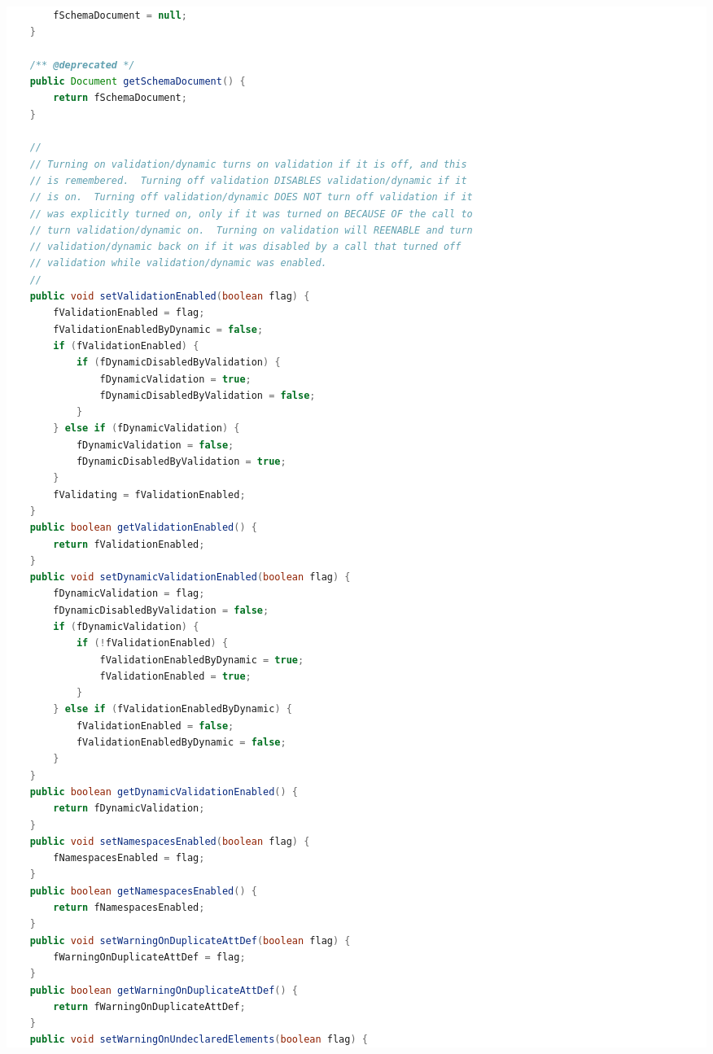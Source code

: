 ```java
        fSchemaDocument = null;
    }

    /** @deprecated */
    public Document getSchemaDocument() {
        return fSchemaDocument;
    }

    //
    // Turning on validation/dynamic turns on validation if it is off, and this
    // is remembered.  Turning off validation DISABLES validation/dynamic if it
    // is on.  Turning off validation/dynamic DOES NOT turn off validation if it
    // was explicitly turned on, only if it was turned on BECAUSE OF the call to
    // turn validation/dynamic on.  Turning on validation will REENABLE and turn
    // validation/dynamic back on if it was disabled by a call that turned off
    // validation while validation/dynamic was enabled.
    //
    public void setValidationEnabled(boolean flag) {
        fValidationEnabled = flag;
        fValidationEnabledByDynamic = false;
        if (fValidationEnabled) {
            if (fDynamicDisabledByValidation) {
                fDynamicValidation = true;
                fDynamicDisabledByValidation = false;
            }
        } else if (fDynamicValidation) {
            fDynamicValidation = false;
            fDynamicDisabledByValidation = true;
        }
        fValidating = fValidationEnabled;
    }
    public boolean getValidationEnabled() {
        return fValidationEnabled;
    }
    public void setDynamicValidationEnabled(boolean flag) {
        fDynamicValidation = flag;
        fDynamicDisabledByValidation = false;
        if (fDynamicValidation) {
            if (!fValidationEnabled) {
                fValidationEnabledByDynamic = true;
                fValidationEnabled = true;
            }
        } else if (fValidationEnabledByDynamic) {
            fValidationEnabled = false;
            fValidationEnabledByDynamic = false;
        }
    }
    public boolean getDynamicValidationEnabled() {
        return fDynamicValidation;
    }
    public void setNamespacesEnabled(boolean flag) {
        fNamespacesEnabled = flag;
    }
    public boolean getNamespacesEnabled() {
        return fNamespacesEnabled;
    }
    public void setWarningOnDuplicateAttDef(boolean flag) {
        fWarningOnDuplicateAttDef = flag;
    }
    public boolean getWarningOnDuplicateAttDef() {
        return fWarningOnDuplicateAttDef;
    }
    public void setWarningOnUndeclaredElements(boolean flag) {
```